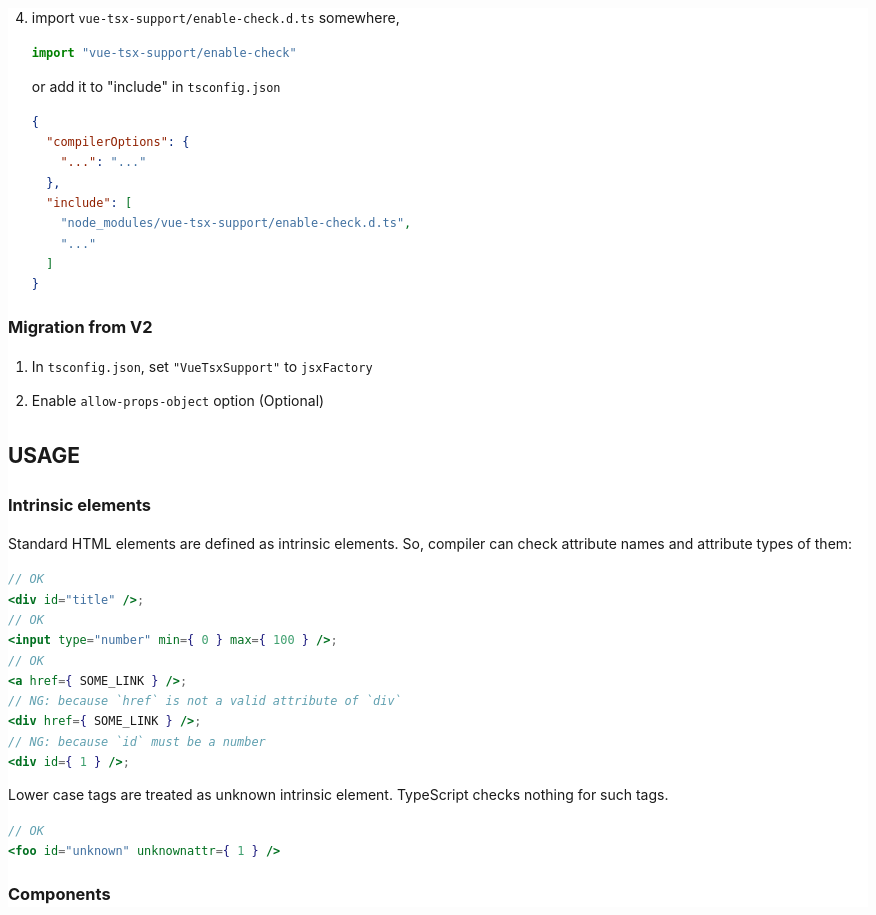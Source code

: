 4. import `vue-tsx-support/enable-check.d.ts` somewhere, 

    ```typescript
    import "vue-tsx-support/enable-check"
    ```

    or add it to "include" in `tsconfig.json`

    ```json
    {
      "compilerOptions": {
        "...": "..."
      },
      "include": [
        "node_modules/vue-tsx-support/enable-check.d.ts",
        "..."
      ]
    }
    ```

### Migration from V2

1. In `tsconfig.json`, set `"VueTsxSupport"` to `jsxFactory`

2. Enable `allow-props-object` option (Optional)


## USAGE

### Intrinsic elements

Standard HTML elements are defined as intrinsic elements.
So, compiler can check attribute names and attribute types of them:

```jsx
// OK
<div id="title" />;
// OK
<input type="number" min={ 0 } max={ 100 } />;
// OK
<a href={ SOME_LINK } />;
// NG: because `href` is not a valid attribute of `div`
<div href={ SOME_LINK } />;
// NG: because `id` must be a number
<div id={ 1 } />;
```

Lower case tags are treated as unknown intrinsic element.
TypeScript checks nothing for such tags.

```jsx
// OK
<foo id="unknown" unknownattr={ 1 } />
```

### Components
